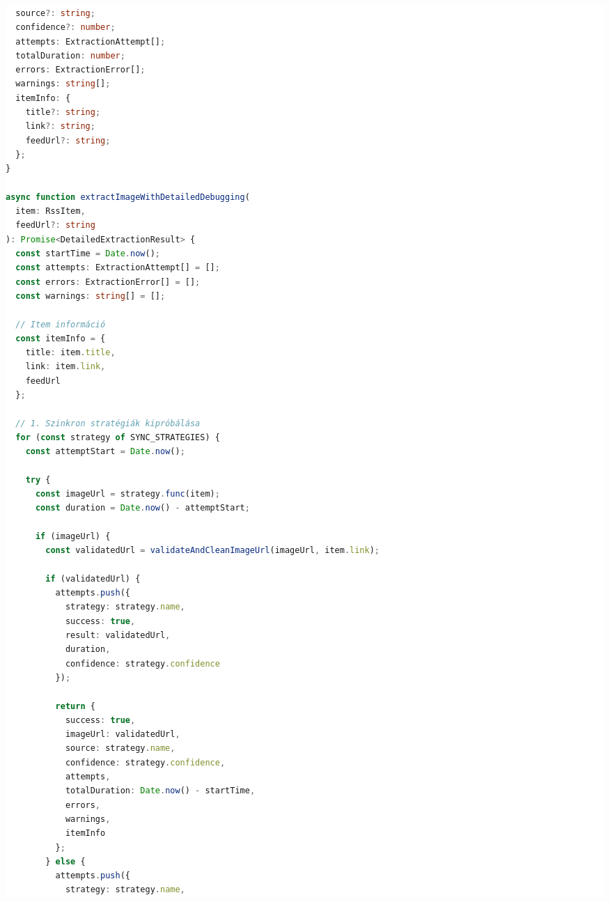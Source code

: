 ```typescript
  source?: string;
  confidence?: number;
  attempts: ExtractionAttempt[];
  totalDuration: number;
  errors: ExtractionError[];
  warnings: string[];
  itemInfo: {
    title?: string;
    link?: string;
    feedUrl?: string;
  };
}

async function extractImageWithDetailedDebugging(
  item: RssItem, 
  feedUrl?: string
): Promise<DetailedExtractionResult> {
  const startTime = Date.now();
  const attempts: ExtractionAttempt[] = [];
  const errors: ExtractionError[] = [];
  const warnings: string[] = [];
  
  // Item információ
  const itemInfo = {
    title: item.title,
    link: item.link,
    feedUrl
  };
  
  // 1. Szinkron stratégiák kipróbálása
  for (const strategy of SYNC_STRATEGIES) {
    const attemptStart = Date.now();
    
    try {
      const imageUrl = strategy.func(item);
      const duration = Date.now() - attemptStart;
      
      if (imageUrl) {
        const validatedUrl = validateAndCleanImageUrl(imageUrl, item.link);
        
        if (validatedUrl) {
          attempts.push({
            strategy: strategy.name,
            success: true,
            result: validatedUrl,
            duration,
            confidence: strategy.confidence
          });
          
          return {
            success: true,
            imageUrl: validatedUrl,
            source: strategy.name,
            confidence: strategy.confidence,
            attempts,
            totalDuration: Date.now() - startTime,
            errors,
            warnings,
            itemInfo
          };
        } else {
          attempts.push({
            strategy: strategy.name,
```
